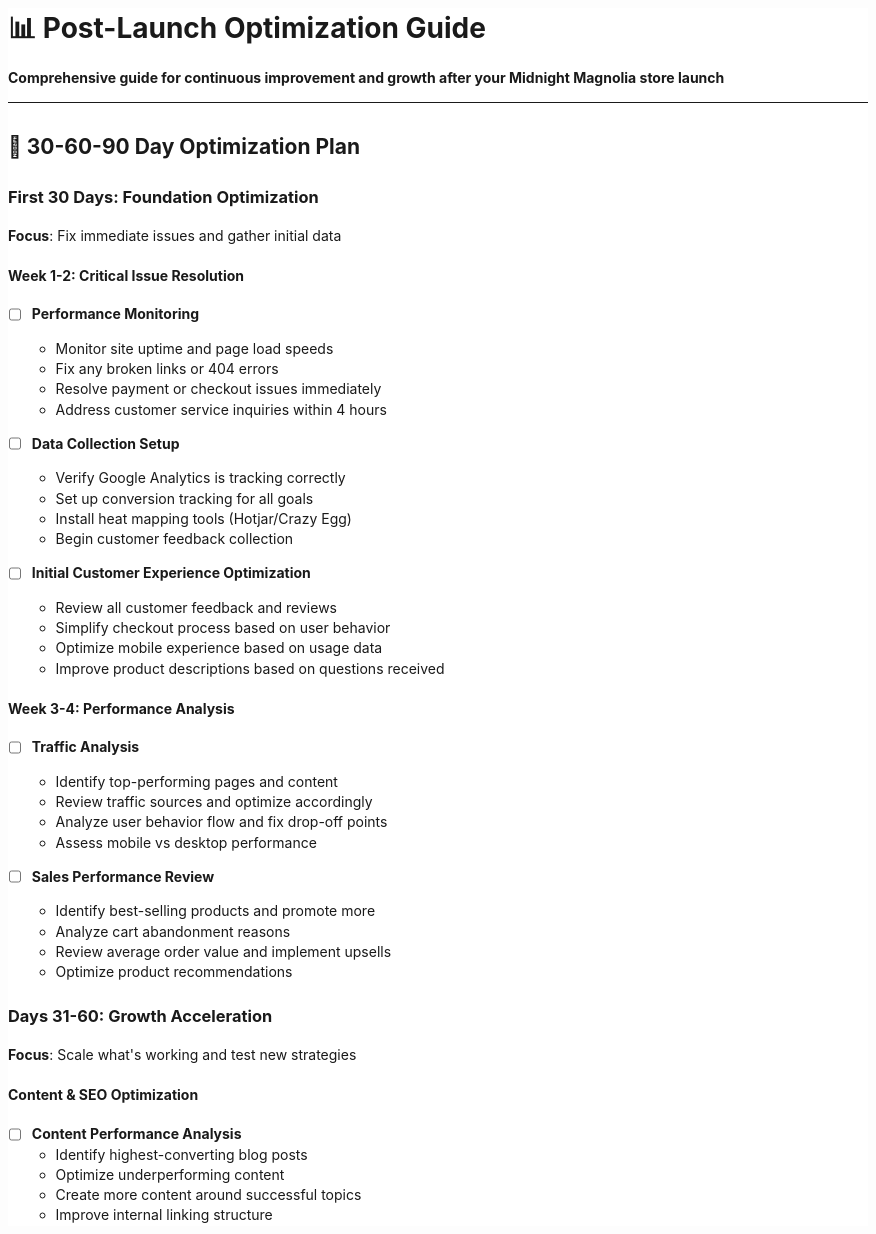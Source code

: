 # 📊 Post-Launch Optimization Guide

**Comprehensive guide for continuous improvement and growth after your Midnight Magnolia store launch**

---

## 🎯 30-60-90 Day Optimization Plan

### First 30 Days: Foundation Optimization
**Focus**: Fix immediate issues and gather initial data

#### Week 1-2: Critical Issue Resolution
- [ ] **Performance Monitoring**
  - Monitor site uptime and page load speeds
  - Fix any broken links or 404 errors
  - Resolve payment or checkout issues immediately
  - Address customer service inquiries within 4 hours

- [ ] **Data Collection Setup**
  - Verify Google Analytics is tracking correctly
  - Set up conversion tracking for all goals
  - Install heat mapping tools (Hotjar/Crazy Egg)
  - Begin customer feedback collection

- [ ] **Initial Customer Experience Optimization**
  - Review all customer feedback and reviews
  - Simplify checkout process based on user behavior
  - Optimize mobile experience based on usage data
  - Improve product descriptions based on questions received

#### Week 3-4: Performance Analysis
- [ ] **Traffic Analysis**
  - Identify top-performing pages and content
  - Review traffic sources and optimize accordingly
  - Analyze user behavior flow and fix drop-off points
  - Assess mobile vs desktop performance

- [ ] **Sales Performance Review**
  - Identify best-selling products and promote more
  - Analyze cart abandonment reasons
  - Review average order value and implement upsells
  - Optimize product recommendations

### Days 31-60: Growth Acceleration
**Focus**: Scale what's working and test new strategies

#### Content & SEO Optimization
- [ ] **Content Performance Analysis**
  - Identify highest-converting blog posts
  - Optimize underperforming content
  - Create more content around successful topics
  - Improve internal linking structure
